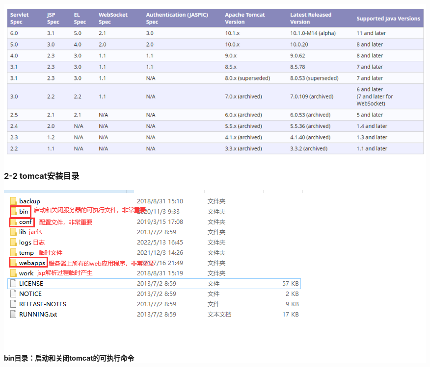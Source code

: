 ![image-20220513185033116](image-20220513185033116.png)

### 2-2 tomcat安装目录

![image-20220513172028947](image-20220513172028947.png)

#### bin目录：启动和关闭tomcat的可执行命令
